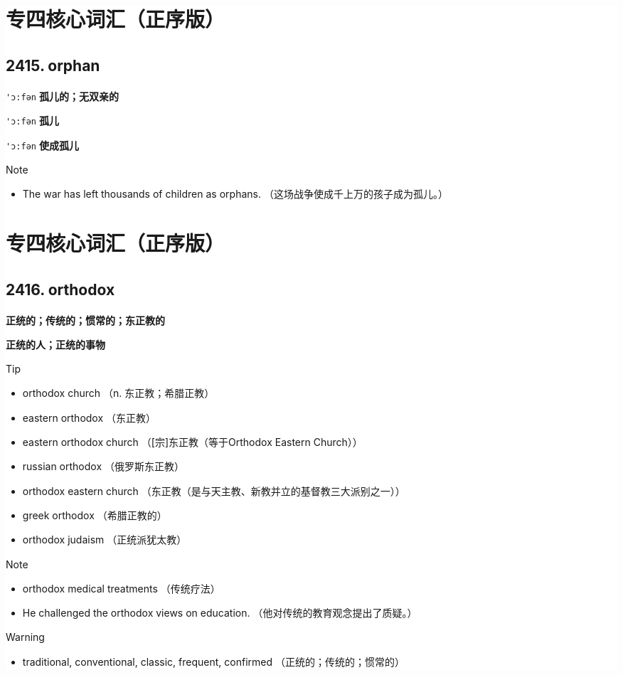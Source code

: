 # 专四核心词汇（正序版）

## 2415. orphan

`'ɔ:fən`  **孤儿的；无双亲的**

`'ɔ:fən`  **孤儿**

`'ɔ:fən`  **使成孤儿**

> [!NOTE]
>
> - The war has left thousands of children as orphans. （这场战争使成千上万的孩子成为孤儿。）
>

# 专四核心词汇（正序版）

## 2416. orthodox

**正统的；传统的；惯常的；东正教的**

**正统的人；正统的事物**

> [!TIP]
>
> - orthodox church （n. 东正教；希腊正教）
>
> - eastern orthodox （东正教）
>
> - eastern orthodox church （[宗]东正教（等于Orthodox Eastern Church））
>
> - russian orthodox （俄罗斯东正教）
>
> - orthodox eastern church （东正教（是与天主教、新教并立的基督教三大派别之一））
>
> - greek orthodox （希腊正教的）
>
> - orthodox judaism （正统派犹太教）
>

> [!NOTE]
>
> - orthodox medical treatments （传统疗法）
>
> - He challenged the orthodox views on education. （他对传统的教育观念提出了质疑。）
>

> [!WARNING]
>
> - traditional, conventional, classic, frequent, confirmed （正统的；传统的；惯常的）
>
